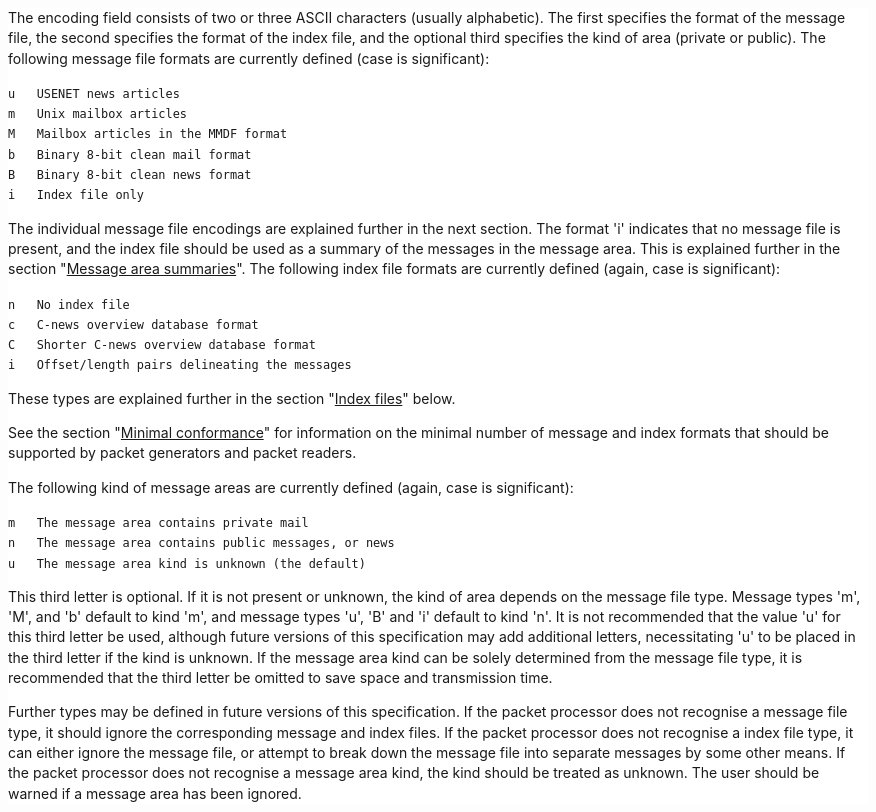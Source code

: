 The encoding field consists of two or three ASCII characters (usually
alphabetic).  The first specifies the format of the message file, the second
specifies the format of the index file, and the optional third specifies the
kind of area (private or public).  The following message file formats are
currently defined (case is significant):

	u	USENET news articles
	m	Unix mailbox articles
	M	Mailbox articles in the MMDF format
	b	Binary 8-bit clean mail format
	B	Binary 8-bit clean news format
	i	Index file only

The individual message file encodings are explained further in the next
section.  The format 'i' indicates that no message file is present, and
the index file should be used as a summary of the messages in the message
area.  This is explained further in the section "[Message area summaries]".
The following index file formats are currently defined (again, case is
significant):

	n	No index file
	c	C-news overview database format
	C	Shorter C-news overview database format
	i	Offset/length pairs delineating the messages

These types are explained further in the section "[Index files]" below.

See the section "[Minimal conformance]" for information on the minimal
number of message and index formats that should be supported by packet
generators and packet readers.

The following kind of message areas are currently defined (again, case is
significant):

	m	The message area contains private mail
	n	The message area contains public messages, or news
	u	The message area kind is unknown (the default)

This third letter is optional.  If it is not present or unknown, the kind
of area depends on the message file type.  Message types 'm', 'M', and 'b'
default to kind 'm', and message types 'u', 'B' and 'i' default to kind 'n'.
It is not recommended that the value 'u' for this third letter be used,
although future versions of this specification may add additional letters,
necessitating 'u' to be placed in the third letter if the kind is unknown.
If the message area kind can be solely determined from the message file
type, it is recommended that the third letter be omitted to save space and
transmission time.

Further types may be defined in future versions of this specification.  If
the packet processor does not recognise a message file type, it should ignore
the corresponding message and index files.  If the packet processor does
not recognise a index file type, it can either ignore the message file, or
attempt to break down the message file into separate messages by some other
means.  If the packet processor does not recognise a message area kind,
the kind should be treated as unknown.  The user should be warned if a message
area has been ignored.


[AREAS file]: #areas-file
[Message files]: #message-files
[Index files]: #index-file
[REPLIES file]: #replies-file
[LIST file]: #list-file
[Sending commands between systems]: #sending-commands-between-systems
[Message area summaries]: #message-area-summaries
[Minimal conformance]: #minimal-conformance